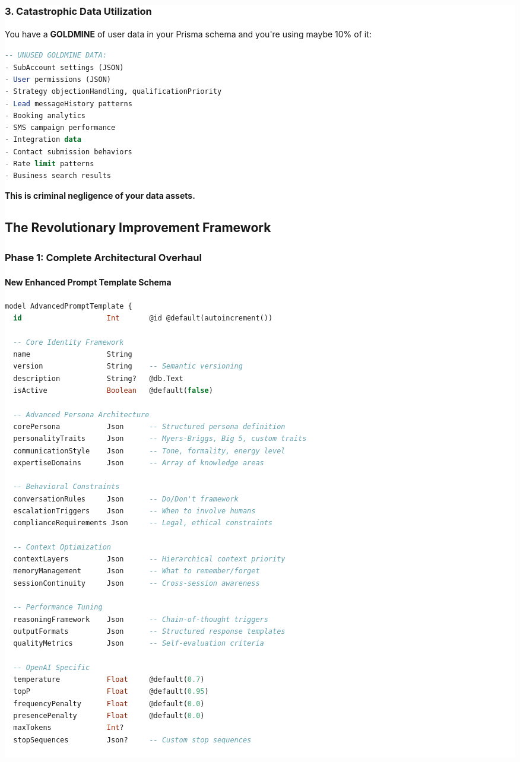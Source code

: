 ### 3. **Catastrophic Data Utilization**
You have a **GOLDMINE** of user data in your Prisma schema and you're using maybe 10% of it:

```sql
-- UNUSED GOLDMINE DATA:
- SubAccount settings (JSON)
- User permissions (JSON)  
- Strategy objectionHandling, qualificationPriority
- Lead messageHistory patterns
- Booking analytics
- SMS campaign performance
- Integration data
- Contact submission behaviors
- Rate limit patterns
- Business search results
```

**This is criminal negligence of your data assets.**

## The Revolutionary Improvement Framework

### Phase 1: Complete Architectural Overhaul

#### New Enhanced Prompt Template Schema
```sql
model AdvancedPromptTemplate {
  id                    Int       @id @default(autoincrement())
  
  -- Core Identity Framework
  name                  String
  version               String    -- Semantic versioning
  description           String?   @db.Text
  isActive              Boolean   @default(false)
  
  -- Advanced Persona Architecture  
  corePersona           Json      -- Structured persona definition
  personalityTraits     Json      -- Myers-Briggs, Big 5, custom traits
  communicationStyle    Json      -- Tone, formality, energy level
  expertiseDomains      Json      -- Array of knowledge areas
  
  -- Behavioral Constraints
  conversationRules     Json      -- Do/Don't framework
  escalationTriggers    Json      -- When to involve humans
  complianceRequirements Json     -- Legal, ethical constraints
  
  -- Context Optimization
  contextLayers         Json      -- Hierarchical context priority
  memoryManagement      Json      -- What to remember/forget
  sessionContinuity     Json      -- Cross-session awareness
  
  -- Performance Tuning
  reasoningFramework    Json      -- Chain-of-thought triggers
  outputFormats         Json      -- Structured response templates
  qualityMetrics        Json      -- Self-evaluation criteria
  
  -- OpenAI Specific
  temperature           Float     @default(0.7)
  topP                  Float     @default(0.95)
  frequencyPenalty      Float     @default(0.0)
  presencePenalty       Float     @default(0.0)
  maxTokens             Int?
  stopSequences         Json?     -- Custom stop sequences
  
```